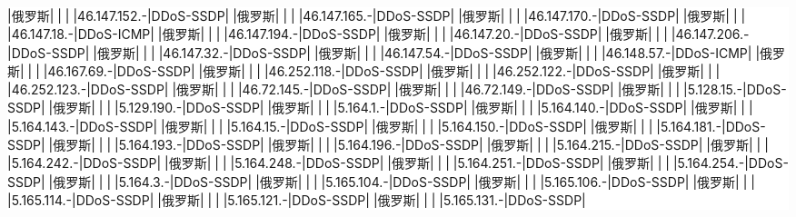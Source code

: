 |俄罗斯| | | |46.147.152.-|DDoS-SSDP|
|俄罗斯| | | |46.147.165.-|DDoS-SSDP|
|俄罗斯| | | |46.147.170.-|DDoS-SSDP|
|俄罗斯| | | |46.147.18.-|DDoS-ICMP|
|俄罗斯| | | |46.147.194.-|DDoS-SSDP|
|俄罗斯| | | |46.147.20.-|DDoS-SSDP|
|俄罗斯| | | |46.147.206.-|DDoS-SSDP|
|俄罗斯| | | |46.147.32.-|DDoS-SSDP|
|俄罗斯| | | |46.147.54.-|DDoS-SSDP|
|俄罗斯| | | |46.148.57.-|DDoS-ICMP|
|俄罗斯| | | |46.167.69.-|DDoS-SSDP|
|俄罗斯| | | |46.252.118.-|DDoS-SSDP|
|俄罗斯| | | |46.252.122.-|DDoS-SSDP|
|俄罗斯| | | |46.252.123.-|DDoS-SSDP|
|俄罗斯| | | |46.72.145.-|DDoS-SSDP|
|俄罗斯| | | |46.72.149.-|DDoS-SSDP|
|俄罗斯| | | |5.128.15.-|DDoS-SSDP|
|俄罗斯| | | |5.129.190.-|DDoS-SSDP|
|俄罗斯| | | |5.164.1.-|DDoS-SSDP|
|俄罗斯| | | |5.164.140.-|DDoS-SSDP|
|俄罗斯| | | |5.164.143.-|DDoS-SSDP|
|俄罗斯| | | |5.164.15.-|DDoS-SSDP|
|俄罗斯| | | |5.164.150.-|DDoS-SSDP|
|俄罗斯| | | |5.164.181.-|DDoS-SSDP|
|俄罗斯| | | |5.164.193.-|DDoS-SSDP|
|俄罗斯| | | |5.164.196.-|DDoS-SSDP|
|俄罗斯| | | |5.164.215.-|DDoS-SSDP|
|俄罗斯| | | |5.164.242.-|DDoS-SSDP|
|俄罗斯| | | |5.164.248.-|DDoS-SSDP|
|俄罗斯| | | |5.164.251.-|DDoS-SSDP|
|俄罗斯| | | |5.164.254.-|DDoS-SSDP|
|俄罗斯| | | |5.164.3.-|DDoS-SSDP|
|俄罗斯| | | |5.165.104.-|DDoS-SSDP|
|俄罗斯| | | |5.165.106.-|DDoS-SSDP|
|俄罗斯| | | |5.165.114.-|DDoS-SSDP|
|俄罗斯| | | |5.165.121.-|DDoS-SSDP|
|俄罗斯| | | |5.165.131.-|DDoS-SSDP|